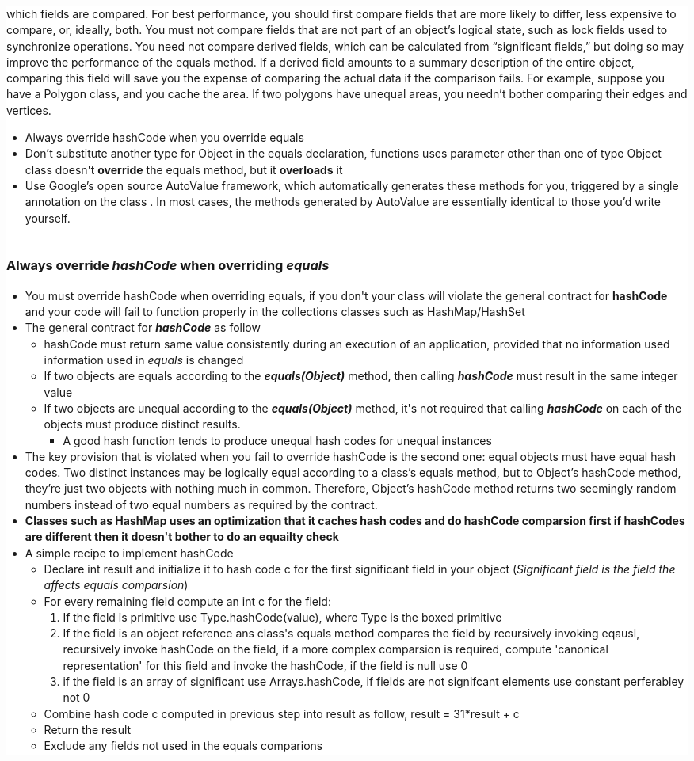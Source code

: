 which fields are compared. For best performance, you should first compare fields that are more likely to differ, less expensive to compare, or, ideally, both. You must not compare fields that are not part of an object’s logical state, such as lock fields used to synchronize operations. You need not compare derived fields, which can be calculated from “significant fields,” but doing so may improve the performance of the equals method. If a derived field amounts to a summary description of the entire object, comparing this field will save you the expense of comparing the actual data if the comparison fails. For example, suppose you have a Polygon class, and you cache the area. If two polygons have unequal areas, you needn’t bother comparing their edges and vertices.
- Always override hashCode when you override equals
- Don’t substitute another type for Object in the equals declaration, functions uses parameter other than one of type Object class doesn't **override** the equals method, but it **overloads** it 
- Use Google’s open source AutoValue framework, which
automatically generates these methods for you, triggered by a single annotation on the class . In most cases, the methods generated by AutoValue are essentially identical to those you’d write yourself.

---
### Always override *hashCode* when overriding *equals*
- You must override hashCode when overriding equals, if you don't your class will violate the general contract for **hashCode** and your code will fail to function properly in the collections classes such as HashMap/HashSet 
- The general contract for ***hashCode*** as follow 
	- hashCode must return same value consistently during an execution of an application, provided that no information used information used in *equals* is changed
	- If two objects are equals according to the ***equals(Object)*** method, then calling ***hashCode*** must result in the same integer value
	- If two objects are unequal according to the ***equals(Object)*** method, it's  not required that calling ***hashCode*** on each of the objects must produce distinct results.
		* A good hash function tends to produce unequal hash codes for unequal instances
- The key provision that is violated when you fail to override hashCode is
the second one: equal objects must have equal hash codes. Two distinct
instances may be logically equal according to a class’s equals method, but to
Object’s hashCode method, they’re just two objects with nothing much in
common. Therefore, Object’s hashCode method returns two seemingly
random numbers instead of two equal numbers as required by the contract.
- **Classes	such as HashMap uses an optimization that it caches hash codes and do hashCode comparsion first if hashCodes are different then it doesn't bother to do an equailty check**
- A simple recipe to implement hashCode 
	* Declare int result and initialize it to hash code c for the first significant field in your object (*Significant field is the field the affects equals comparsion*)
	* For every remaining field compute an int c for the field: 
		1. If the field is primitive use Type.hashCode(value), where Type is the boxed primitive
		2. If the field is an object reference ans class's equals method compares the field by recursively invoking eqausl, recursively invoke hashCode on the field, if a more complex comparsion is required, compute 'canonical representation' for this field  and invoke 	the hashCode, if the field is null use 0 
		3. if the field is an array of significant use Arrays.hashCode, if fields are not signifcant elements use constant perferabley not 0 
	* Combine hash code c computed in previous step into result as follow, result = 31*result + c
	* Return the result 
	* Exclude any fields not used in the equals comparions
